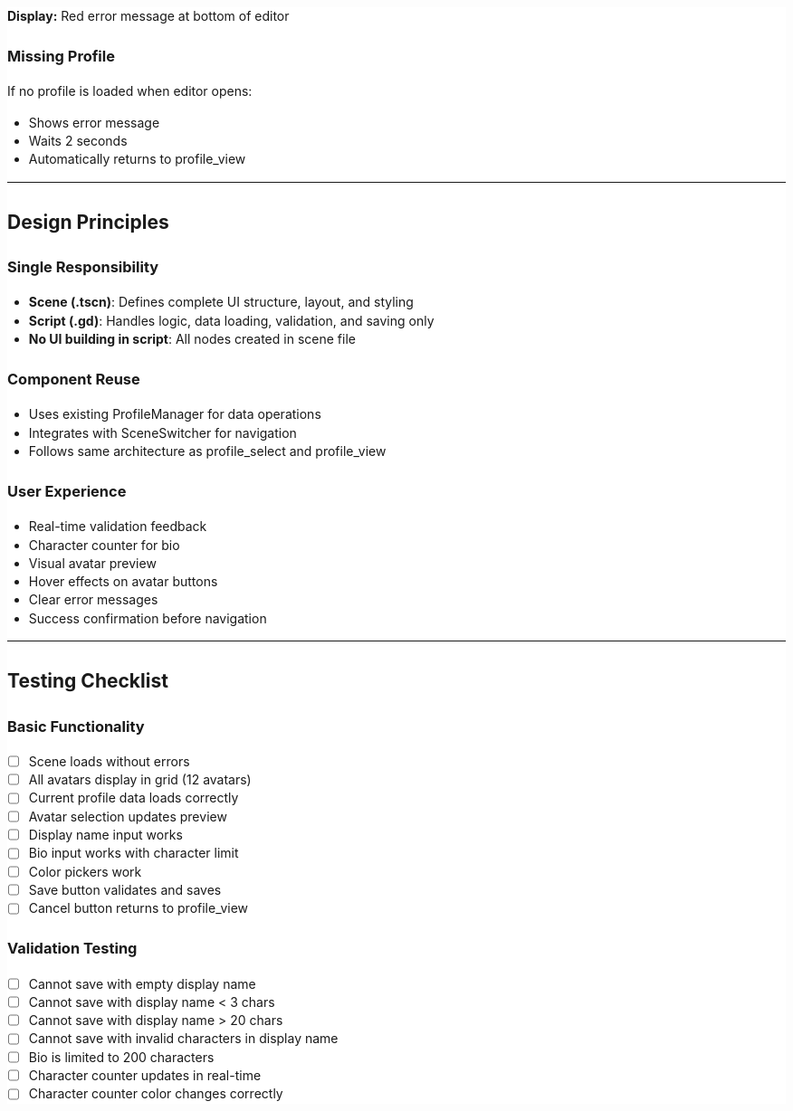 **Display:** Red error message at bottom of editor

### Missing Profile
If no profile is loaded when editor opens:
- Shows error message
- Waits 2 seconds
- Automatically returns to profile_view

---

## Design Principles

### Single Responsibility
- **Scene (.tscn)**: Defines complete UI structure, layout, and styling
- **Script (.gd)**: Handles logic, data loading, validation, and saving only
- **No UI building in script**: All nodes created in scene file

### Component Reuse
- Uses existing ProfileManager for data operations
- Integrates with SceneSwitcher for navigation
- Follows same architecture as profile_select and profile_view

### User Experience
- Real-time validation feedback
- Character counter for bio
- Visual avatar preview
- Hover effects on avatar buttons
- Clear error messages
- Success confirmation before navigation

---

## Testing Checklist

### Basic Functionality
- [ ] Scene loads without errors
- [ ] All avatars display in grid (12 avatars)
- [ ] Current profile data loads correctly
- [ ] Avatar selection updates preview
- [ ] Display name input works
- [ ] Bio input works with character limit
- [ ] Color pickers work
- [ ] Save button validates and saves
- [ ] Cancel button returns to profile_view

### Validation Testing
- [ ] Cannot save with empty display name
- [ ] Cannot save with display name < 3 chars
- [ ] Cannot save with display name > 20 chars
- [ ] Cannot save with invalid characters in display name
- [ ] Bio is limited to 200 characters
- [ ] Character counter updates in real-time
- [ ] Character counter color changes correctly
